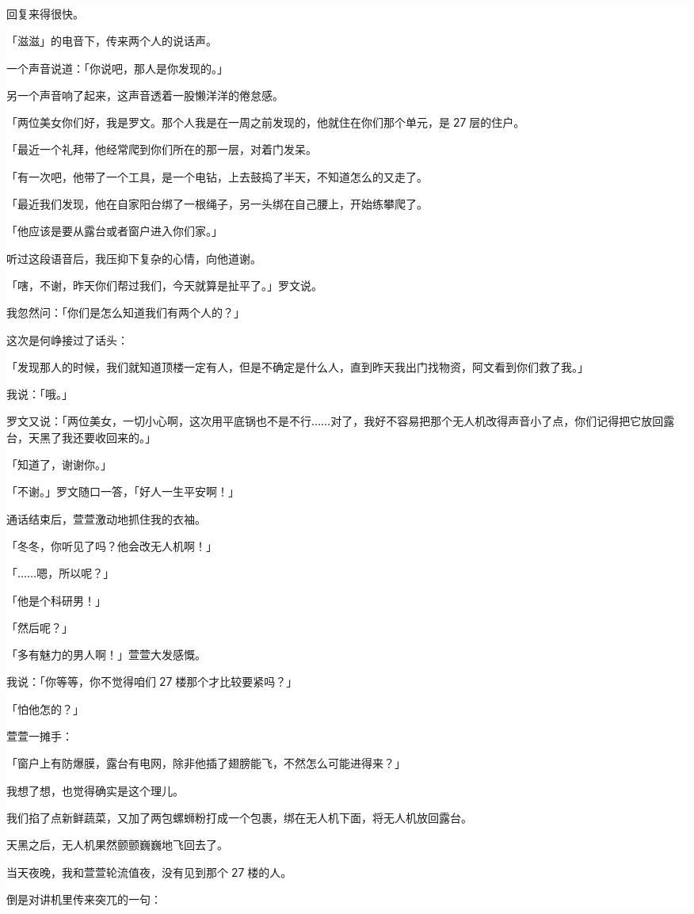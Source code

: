 回复来得很快。

「滋滋」的电音下，传来两个人的说话声。

一个声音说道：「你说吧，那人是你发现的。」

另一个声音响了起来，这声音透着一股懒洋洋的倦怠感。

「两位美女你们好，我是罗文。那个人我是在一周之前发现的，他就住在你们那个单元，是 27 层的住户。

「最近一个礼拜，他经常爬到你们所在的那一层，对着门发呆。

「有一次吧，他带了一个工具，是一个电钻，上去鼓捣了半天，不知道怎么的又走了。

「最近我们发现，他在自家阳台绑了一根绳子，另一头绑在自己腰上，开始练攀爬了。

「他应该是要从露台或者窗户进入你们家。」

听过这段语音后，我压抑下复杂的心情，向他道谢。

「嗐，不谢，昨天你们帮过我们，今天就算是扯平了。」罗文说。

我忽然问：「你们是怎么知道我们有两个人的？」

这次是何峥接过了话头：

「发现那人的时候，我们就知道顶楼一定有人，但是不确定是什么人，直到昨天我出门找物资，阿文看到你们救了我。」

我说：「哦。」

罗文又说：「两位美女，一切小心啊，这次用平底锅也不是不行……对了，我好不容易把那个无人机改得声音小了点，你们记得把它放回露台，天黑了我还要收回来的。」

「知道了，谢谢你。」

「不谢。」罗文随口一答，「好人一生平安啊！」

通话结束后，萱萱激动地抓住我的衣袖。

「冬冬，你听见了吗？他会改无人机啊！」

「……嗯，所以呢？」

「他是个科研男！」

「然后呢？」

「多有魅力的男人啊！」萱萱大发感慨。

我说：「你等等，你不觉得咱们 27 楼那个才比较要紧吗？」

「怕他怎的？」

萱萱一摊手：

「窗户上有防爆膜，露台有电网，除非他插了翅膀能飞，不然怎么可能进得来？」

我想了想，也觉得确实是这个理儿。

我们掐了点新鲜蔬菜，又加了两包螺蛳粉打成一个包裹，绑在无人机下面，将无人机放回露台。

天黑之后，无人机果然颤颤巍巍地飞回去了。

当天夜晚，我和萱萱轮流值夜，没有见到那个 27 楼的人。

倒是对讲机里传来突兀的一句：
